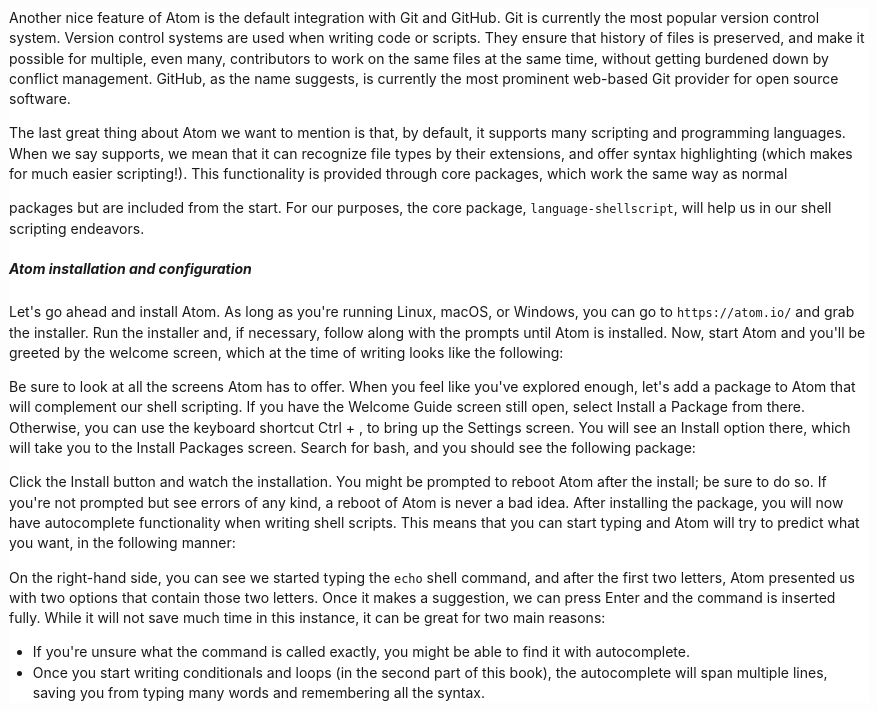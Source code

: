Another nice feature of Atom is the default integration with Git
and GitHub. Git is currently the most popular version control
system. Version control systems are used when writing code or
scripts. They ensure that history of files is preserved, and make it
possible for multiple, even many, contributors to work on the
same files at the same time, without getting burdened down by
conflict management. GitHub, as the name suggests, is currently
the most prominent web-based Git provider for open source
software.

The last great thing about Atom we want to mention is that, by
default, it supports many scripting and programming languages.
When we say supports, we mean that it can recognize file types
by their extensions, and offer syntax highlighting (which makes
for much easier scripting!). This functionality is provided
through core packages, which work the same way as normal

packages but are included from the start. For our purposes, the
core package, `language-shellscript`, will help us in our shell
scripting endeavors.

##### Atom installation and configuration
Let's go ahead and install Atom. As long as you're running Linux,
macOS, or Windows, you can go to `https://atom.io/` and grab the
installer. Run the installer and, if necessary, follow along with
the prompts until Atom is installed. Now, start Atom and you'll
be greeted by the welcome screen, which at the time of writing
looks like the following:

Be sure to look at all the screens Atom has to offer. When you
feel like you've explored enough, let's add a package to Atom that
will complement our shell scripting. If you have the Welcome
Guide screen still open, select Install a Package from there.
Otherwise, you can use the keyboard shortcut Ctrl + , to bring up
the Settings screen. You will see an Install option there, which
will take you to the Install Packages screen. Search for bash, and
you should see the following package:

Click the Install button and watch the installation. You might be
prompted to reboot Atom after the install; be sure to do so. If
you're not prompted but see errors of any kind, a reboot of Atom
is never a bad idea. After installing the package, you will now
have autocomplete functionality when writing shell scripts. This
means that you can start typing and Atom will try to predict what
you want, in the following manner:

On the right-hand side, you can see we started typing the
`echo` shell command, and after the first two letters, Atom
presented us with two options that contain those two letters.
Once it makes a suggestion, we can press Enter and the
command is inserted fully. While it will not save much time in
this instance, it can be great for two main reasons:

- If you're unsure what the command is called exactly, you
might be able to find it with autocomplete.
- Once you start writing conditionals and loops (in the
second part of this book), the autocomplete will span
multiple lines, saving you from typing many words and
remembering all the syntax.
